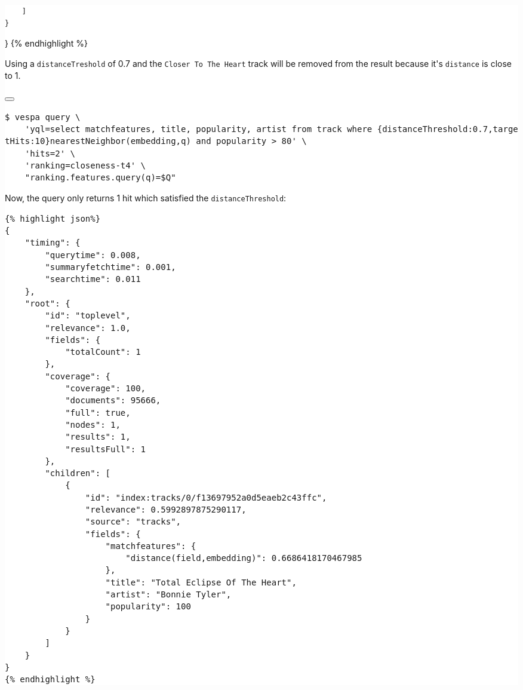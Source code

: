        ]
    }
}
{% endhighlight %} 
</pre>

Using a `distanceTreshold` of 0.7 and the `Closer To The Heart` track will be removed from the result
because it's `distance` is close to 1. 

<div class="pre-parent">
  <button class="d-icon d-duplicate pre-copy-button" onclick="copyPreContent(this)"></button>
<pre data-test="exec" data-test-assert-contains='"totalCount": 1'>
$ vespa query \
    'yql=select matchfeatures, title, popularity, artist from track where {distanceThreshold:0.7,targetHits:10}nearestNeighbor(embedding,q) and popularity > 80' \
    'hits=2' \
    'ranking=closeness-t4' \
    "ranking.features.query(q)=$Q"
</pre>
</div>

Now, the query only returns 1 hit which satisfied the `distanceThreshold`:
<pre>
{% highlight json%}
{
    "timing": {
        "querytime": 0.008,
        "summaryfetchtime": 0.001,
        "searchtime": 0.011
    },
    "root": {
        "id": "toplevel",
        "relevance": 1.0,
        "fields": {
            "totalCount": 1
        },
        "coverage": {
            "coverage": 100,
            "documents": 95666,
            "full": true,
            "nodes": 1,
            "results": 1,
            "resultsFull": 1
        },
        "children": [
            {
                "id": "index:tracks/0/f13697952a0d5eaeb2c43ffc",
                "relevance": 0.5992897875290117,
                "source": "tracks",
                "fields": {
                    "matchfeatures": {
                        "distance(field,embedding)": 0.6686418170467985
                    },
                    "title": "Total Eclipse Of The Heart",
                    "artist": "Bonnie Tyler",
                    "popularity": 100
                }
            }
        ]
    }
}
{% endhighlight %} 
</pre>
